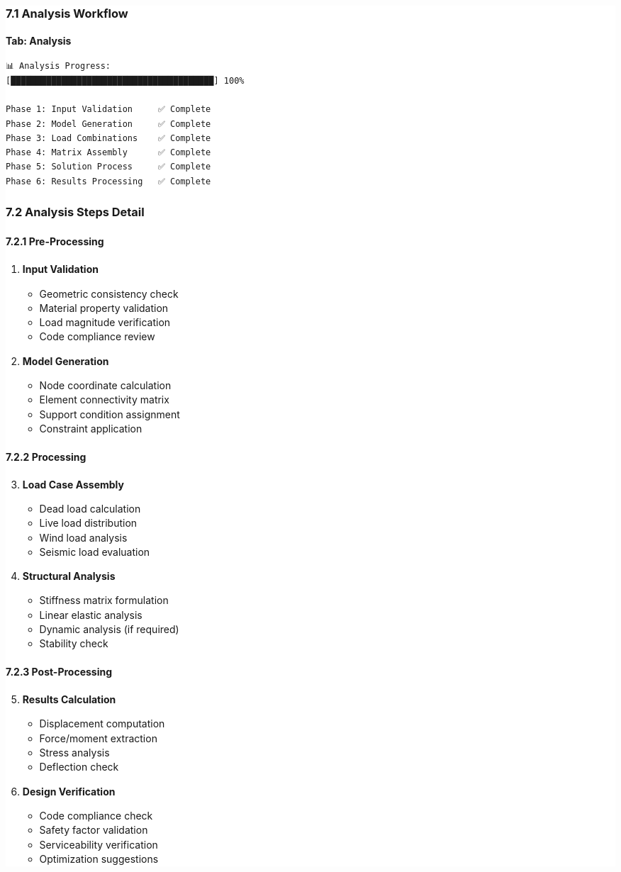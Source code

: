 ### 7.1 Analysis Workflow
**Tab: Analysis**

```
📊 Analysis Progress:
[████████████████████████████████████████] 100%

Phase 1: Input Validation     ✅ Complete
Phase 2: Model Generation     ✅ Complete  
Phase 3: Load Combinations    ✅ Complete
Phase 4: Matrix Assembly      ✅ Complete
Phase 5: Solution Process     ✅ Complete
Phase 6: Results Processing   ✅ Complete
```

### 7.2 Analysis Steps Detail

#### 7.2.1 Pre-Processing
1. **Input Validation**
   - Geometric consistency check
   - Material property validation
   - Load magnitude verification
   - Code compliance review

2. **Model Generation**
   - Node coordinate calculation
   - Element connectivity matrix
   - Support condition assignment
   - Constraint application

#### 7.2.2 Processing
3. **Load Case Assembly**
   - Dead load calculation
   - Live load distribution
   - Wind load analysis
   - Seismic load evaluation

4. **Structural Analysis**
   - Stiffness matrix formulation
   - Linear elastic analysis
   - Dynamic analysis (if required)
   - Stability check

#### 7.2.3 Post-Processing
5. **Results Calculation**
   - Displacement computation
   - Force/moment extraction
   - Stress analysis
   - Deflection check

6. **Design Verification**
   - Code compliance check
   - Safety factor validation
   - Serviceability verification
   - Optimization suggestions
